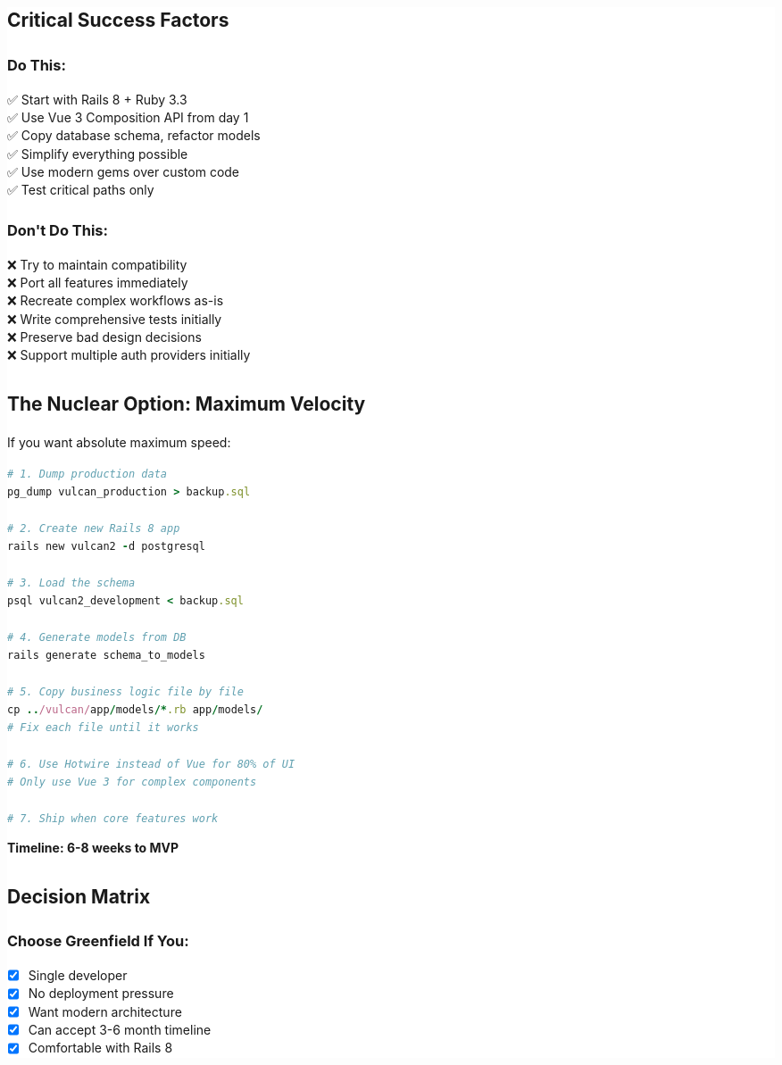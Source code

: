 ## Critical Success Factors

### Do This:
✅ Start with Rails 8 + Ruby 3.3  
✅ Use Vue 3 Composition API from day 1  
✅ Copy database schema, refactor models  
✅ Simplify everything possible  
✅ Use modern gems over custom code  
✅ Test critical paths only  

### Don't Do This:
❌ Try to maintain compatibility  
❌ Port all features immediately  
❌ Recreate complex workflows as-is  
❌ Write comprehensive tests initially  
❌ Preserve bad design decisions  
❌ Support multiple auth providers initially  

## The Nuclear Option: Maximum Velocity

If you want absolute maximum speed:

```ruby
# 1. Dump production data
pg_dump vulcan_production > backup.sql

# 2. Create new Rails 8 app
rails new vulcan2 -d postgresql

# 3. Load the schema
psql vulcan2_development < backup.sql

# 4. Generate models from DB
rails generate schema_to_models

# 5. Copy business logic file by file
cp ../vulcan/app/models/*.rb app/models/
# Fix each file until it works

# 6. Use Hotwire instead of Vue for 80% of UI
# Only use Vue 3 for complex components

# 7. Ship when core features work
```

**Timeline: 6-8 weeks to MVP**

## Decision Matrix

### Choose Greenfield If You:
- [x] Single developer
- [x] No deployment pressure  
- [x] Want modern architecture
- [x] Can accept 3-6 month timeline
- [x] Comfortable with Rails 8
